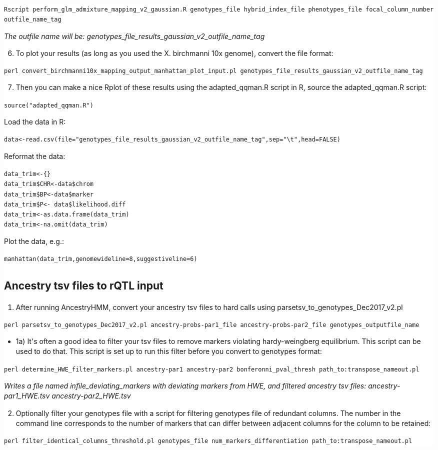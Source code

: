 `Rscript perform_glm_admixture_mapping_v2_gaussian.R genotypes_file
hybrid_index_file phenotypes_file focal_column_number outfile_name_tag`

*The outfile name will be: genotypes_file_results_gaussian_v2_outfile_name_tag*

6) To plot your results (as long as you used the X. birchmanni 10x genome), convert the file format:

`perl convert_birchmanni10x_mapping_output_manhattan_plot_input.pl
genotypes_file_results_gaussian_v2_outfile_name_tag`

7) Then you can make a nice Rplot of these results using the adapted_qqman.R script
in R, source the adapted_qqman.R script:

`source("adapted_qqman.R")`

Load the data in R:

`data<-read.csv(file="genotypes_file_results_gaussian_v2_outfile_name_tag",sep="\t",head=FALSE)`

Reformat the data:
```
data_trim<-{}
data_trim$CHR<-data$chrom
data_trim$BP<-data$marker
data_trim$P<- data$likelihood.diff
data_trim<-as.data.frame(data_trim)
data_trim<-na.omit(data_trim)
```

Plot the data, e.g.:

`manhattan(data_trim,genomewideline=8,suggestiveline=6)`


## Ancestry tsv files to rQTL input
1) After running AncestryHMM, convert your ancestry tsv files to hard calls using parsetsv_to_genotypes_Dec2017_v2.pl

`perl parsetsv_to_genotypes_Dec2017_v2.pl ancestry-probs-par1_file ancestry-probs-par2_file
genotypes_outputfile_name`

- 1a) It's often a good idea to filter your tsv files to remove markers violating hardy-weingberg equilibrium. This script can be used to do that. This script is set up to run this
filter before you convert to genotypes format:

`perl determine_HWE_filter_markers.pl ancestry-par1 ancestry-par2 bonferonni_pval_thresh
path_to:transpose_nameout.pl`

*Writes a file named infile_deviating_markers with deviating markers from HWE, and filtered ancestry tsv files: ancestry-par1_HWE.tsv ancestry-par2_HWE.tsv*

2) Optionally filter your genotypes file with a script for filtering genotypes file of redundant columns. The number in the command line corresponds to the number of markers
that can differ between adjacent columns for the column to be retained:

`perl filter_identical_columns_threshold.pl genotypes_file num_markers_differentiation path_to:transpose_nameout.pl`
